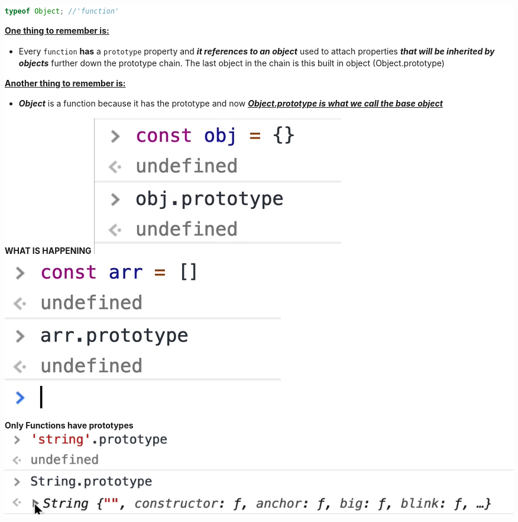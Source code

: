 
```js
typeof Object; //'function'
```

<ins>**One thing to remember is:**</ins>

- Every `function` **has** a `prototype` property and **_it references to an object_** used to attach properties **_that will be inherited by objects_** further down the prototype chain. The last object in the chain is this built in object (Object.prototype)

<ins>**Another thing to remember is:**</ins>

- **_Object_** is a function because it has the prototype and now <ins>**_Object.prototype is what we call the base object_**</ins>

**WHAT IS HAPPENING**
<img src="./images_used/Prototypical_Inheritance-18.png">
<img src="./images_used/Prototypical_Inheritance-19.png">


**Only Functions have prototypes**
<img src="./images_used/Prototypical_Inheritance-20.png">
